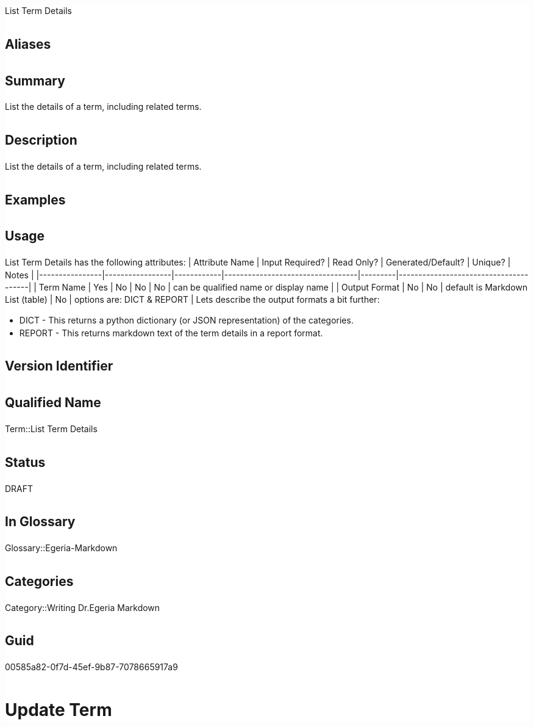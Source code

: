 List Term Details

## Aliases


## Summary
List the details of a term, including related terms.

## Description
List the details of a term, including related terms.

## Examples


## Usage
List Term Details has the following attributes:
| Attribute Name | Input Required? | Read Only? | Generated/Default?               | Unique? | Notes                                 |
|----------------|-----------------|------------|----------------------------------|---------|---------------------------------------|
| Term Name      | Yes             | No         | No                               | No      | can be qualified name or display name |
| Output Format  | No              | No         | default is Markdown List (table) | No      | options are: DICT & REPORT            |
Lets describe the output formats a bit further:
* DICT - This returns a python dictionary (or JSON representation) of the categories.
* REPORT - This returns markdown text of the term details in a report format.

## Version Identifier


## Qualified Name
Term::List Term Details

## Status
DRAFT

## In Glossary
Glossary::Egeria-Markdown

## Categories
Category::Writing Dr.Egeria Markdown

## Guid
00585a82-0f7d-45ef-9b87-7078665917a9




# Update Term
